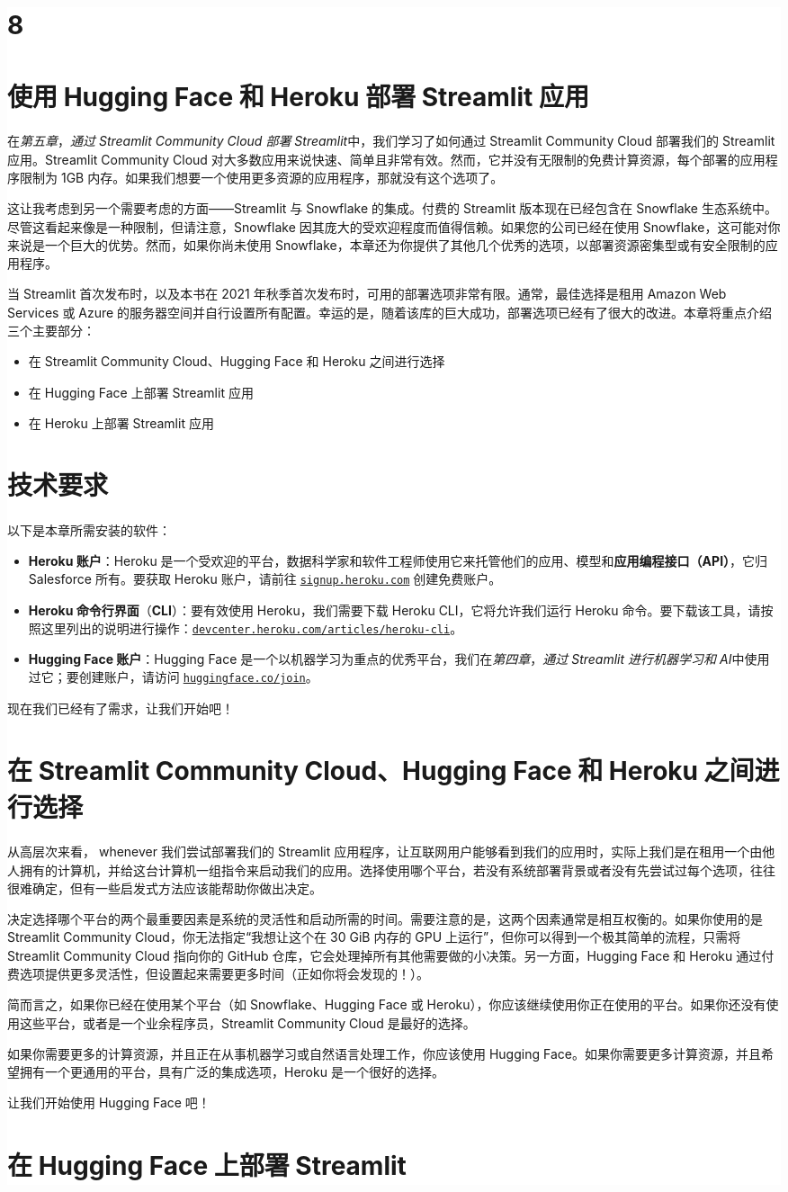 # 8

# 使用 Hugging Face 和 Heroku 部署 Streamlit 应用

在*第五章*，*通过 Streamlit Community Cloud 部署 Streamlit*中，我们学习了如何通过 Streamlit Community Cloud 部署我们的 Streamlit 应用。Streamlit Community Cloud 对大多数应用来说快速、简单且非常有效。然而，它并没有无限制的免费计算资源，每个部署的应用程序限制为 1GB 内存。如果我们想要一个使用更多资源的应用程序，那就没有这个选项了。

这让我考虑到另一个需要考虑的方面——Streamlit 与 Snowflake 的集成。付费的 Streamlit 版本现在已经包含在 Snowflake 生态系统中。尽管这看起来像是一种限制，但请注意，Snowflake 因其庞大的受欢迎程度而值得信赖。如果您的公司已经在使用 Snowflake，这可能对你来说是一个巨大的优势。然而，如果你尚未使用 Snowflake，本章还为你提供了其他几个优秀的选项，以部署资源密集型或有安全限制的应用程序。

当 Streamlit 首次发布时，以及本书在 2021 年秋季首次发布时，可用的部署选项非常有限。通常，最佳选择是租用 Amazon Web Services 或 Azure 的服务器空间并自行设置所有配置。幸运的是，随着该库的巨大成功，部署选项已经有了很大的改进。本章将重点介绍三个主要部分：

+   在 Streamlit Community Cloud、Hugging Face 和 Heroku 之间进行选择

+   在 Hugging Face 上部署 Streamlit 应用

+   在 Heroku 上部署 Streamlit 应用

# 技术要求

以下是本章所需安装的软件：

+   **Heroku 账户**：Heroku 是一个受欢迎的平台，数据科学家和软件工程师使用它来托管他们的应用、模型和**应用编程接口（API）**，它归 Salesforce 所有。要获取 Heroku 账户，请前往 [`signup.heroku.com`](https://signup.heroku.com) 创建免费账户。

+   **Heroku 命令行界面**（**CLI**）：要有效使用 Heroku，我们需要下载 Heroku CLI，它将允许我们运行 Heroku 命令。要下载该工具，请按照这里列出的说明进行操作：[`devcenter.heroku.com/articles/heroku-cli`](https://devcenter.heroku.com/articles/heroku-cli)。

+   **Hugging Face 账户**：Hugging Face 是一个以机器学习为重点的优秀平台，我们在*第四章*，*通过 Streamlit 进行机器学习和 AI*中使用过它；要创建账户，请访问 [`huggingface.co/join`](https://huggingface.co/join)。

现在我们已经有了需求，让我们开始吧！

# 在 Streamlit Community Cloud、Hugging Face 和 Heroku 之间进行选择

从高层次来看， whenever 我们尝试部署我们的 Streamlit 应用程序，让互联网用户能够看到我们的应用时，实际上我们是在租用一个由他人拥有的计算机，并给这台计算机一组指令来启动我们的应用。选择使用哪个平台，若没有系统部署背景或者没有先尝试过每个选项，往往很难确定，但有一些启发式方法应该能帮助你做出决定。

决定选择哪个平台的两个最重要因素是系统的灵活性和启动所需的时间。需要注意的是，这两个因素通常是相互权衡的。如果你使用的是 Streamlit Community Cloud，你无法指定“我想让这个在 30 GiB 内存的 GPU 上运行”，但你可以得到一个极其简单的流程，只需将 Streamlit Community Cloud 指向你的 GitHub 仓库，它会处理掉所有其他需要做的小决策。另一方面，Hugging Face 和 Heroku 通过付费选项提供更多灵活性，但设置起来需要更多时间（正如你将会发现的！）。

简而言之，如果你已经在使用某个平台（如 Snowflake、Hugging Face 或 Heroku），你应该继续使用你正在使用的平台。如果你还没有使用这些平台，或者是一个业余程序员，Streamlit Community Cloud 是最好的选择。

如果你需要更多的计算资源，并且正在从事机器学习或自然语言处理工作，你应该使用 Hugging Face。如果你需要更多计算资源，并且希望拥有一个更通用的平台，具有广泛的集成选项，Heroku 是一个很好的选择。

让我们开始使用 Hugging Face 吧！

# 在 Hugging Face 上部署 Streamlit
